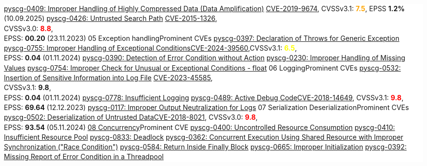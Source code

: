 <tr>
  <td><a href="CWE-664/CWE-409/README.md">pyscg-0409: Improper Handling of Highly Compressed Data (Data Amplification)</a></td>
  <td><a href="https://www.cvedetails.com/cve/CVE-2019-9674/">CVE-2019-9674</a>, CVSSv3.1: <b style='color:orange'>7.5</b>, EPSS <b>1.2%</b>(10.09.2025)</td>
</tr>

<tr>
  <td><a href="CWE-664/CWE-426/README.md">pyscg-0426: Untrusted Search Path</a></td>
  <td><a href="https://www.cvedetails.com/cve/CVE-2015-1326">CVE-2015-1326</a>,<br/>CVSSv3.0: <strong style='color:red'>8.8</strong>,<br/>EPSS: <strong>00.20</strong> (23.11.2023)</td>
</tr>

<tr><th>05 Exception handling</th><th>Prominent CVEs</th></tr>
<tr><td><a href="CWE-703/CWE-397/README.md">pyscg-0397: Declaration of Throws for Generic Exception</a></td><td></td></tr>
<tr><td><a href="CWE-703/CWE-755/README.md">pyscg-0755: Improper Handling of Exceptional Conditions</a></td><td><a href="https://www.cvedetails.com/cve/CVE-2024-39560">CVE-2024-39560</a>,CVSSv3.1: <strong style='color:yellow'>6.5</strong>,<br/>EPSS: <strong>0.04</strong> (01.11.2024)</td></tr>
<tr><td><a href="CWE-703/CWE-390/README.md">pyscg-0390: Detection of Error Condition without Action</a></td><td></td></tr>
<tr><td><a href="CWE-703/CWE-230/README.md">pyscg-0230: Improper Handling of Missing Values</a></td><td></td></tr>
<tr><td><a href="CWE-703/CWE-754/README.md">pyscg-0754: Improper Check for Unusual or Exceptional Conditions - float</a></td><td></td></tr>

<tr><th>06 Logging</th><th>Prominent CVEs</th></tr>
<tr>
  <td><a href="CWE-664/CWE-532/README.md">pyscg-0532: Insertion of Sensitive Information into Log File</a></td>
  <td><a href="https://www.cvedetails.com/cve/CVE-2023-45585">CVE-2023-45585</a>,<br/>CVSSv3.1: <strong>9.8</strong>,<br/>EPSS: <strong>0.04</strong> (01.11.2024)</td>
</tr>
<tr><td><a href="CWE-693/CWE-778/README.md">pyscg-0778: Insufficient Logging</a></td><td></td></tr>
<tr><td><a href="CWE-710/CWE-489/README.md">pyscg-0489: Active Debug Code</a></td><td><a href="https://www.cvedetails.com/cve/CVE-2018-14649">CVE-2018-14649</a>, CVSSv3.1: <strong style='color:red'>9.8</strong>, EPSS: <strong>69.64</strong> (12.12.2023)</td></tr>
<tr><td><a href="CWE-707/CWE-117/.">pyscg-0117: Improper Output Neutralization for Logs</a></td><td></td></tr>

<tr><th>07 Serialization Deserialization</th><th>Prominent CVEs</th></tr>
<tr><td><a href="CWE-664/CWE-502/.">pyscg-0502: Deserialization of Untrusted Data</a></td><td><a href="https://www.cvedetails.com/cve/CVE-2018-8021">CVE-2018-8021</a>, CVSSv3.0: <strong style='color:red'>9.8</strong>,<br/>EPSS: <strong>93.54</strong> (05.11.2024)</td></tr>

<tr><th><a href="Intro_to_multiprocessing_and_multithreading">08 Concurrency</a></th><th>Prominent CVE</th></tr>
<tr><td><a href="CWE-664/CWE-400/README.md">pyscg-0400: Uncontrolled Resource Consumption</a></td><td></td></tr>
<tr><td><a href="CWE-664/CWE-410/README.md">pyscg-0410: Insufficient Resource Pool</a></td><td></td></tr>
<tr><td><a href="CWE-664/CWE-833/README.md">pyscg-0833: Deadlock</a></td><td></td></tr>
<tr><td><a href="CWE-691/CWE-362/README.md">pyscg-0362: Concurrent Execution Using Shared Resource with Improper Synchronization ("Race Condition")</a></td><td></td></tr>
<tr><td><a href="CWE-664/CWE-584/README.md">pyscg-0584: Return Inside Finally Block</a></td><td></td></tr>
<tr><td><a href="CWE-664/CWE-665/README.md">pyscg-0665: Improper Initialization</a></td><td></td></tr>
<tr><td><a href="CWE-703/CWE-392/README.md">pyscg-0392: Missing Report of Error Condition in a Threadpool</a></td><td></td></tr>
